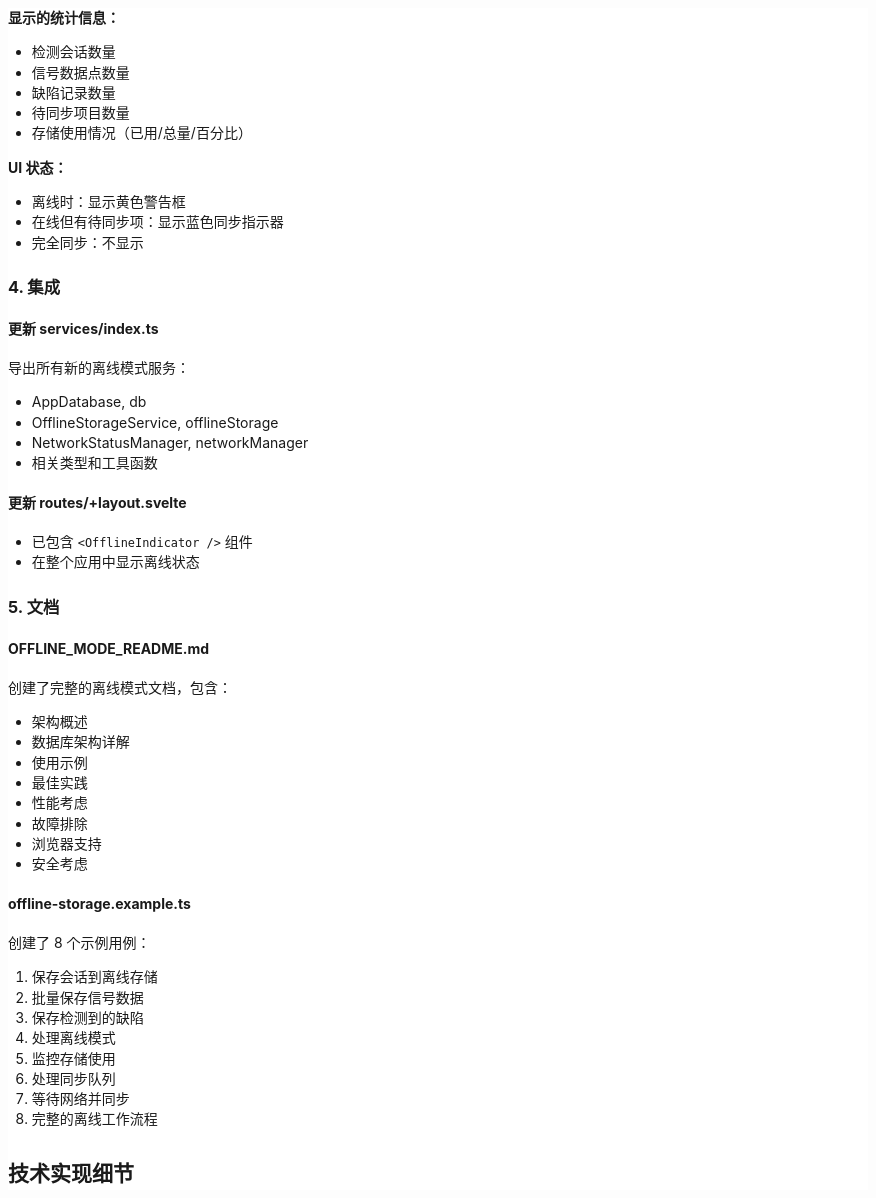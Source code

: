 **显示的统计信息：**
- 检测会话数量
- 信号数据点数量
- 缺陷记录数量
- 待同步项目数量
- 存储使用情况（已用/总量/百分比）

**UI 状态：**
- 离线时：显示黄色警告框
- 在线但有待同步项：显示蓝色同步指示器
- 完全同步：不显示

### 4. 集成

#### 更新 services/index.ts
导出所有新的离线模式服务：
- AppDatabase, db
- OfflineStorageService, offlineStorage
- NetworkStatusManager, networkManager
- 相关类型和工具函数

#### 更新 routes/+layout.svelte
- 已包含 `<OfflineIndicator />` 组件
- 在整个应用中显示离线状态

### 5. 文档

#### OFFLINE_MODE_README.md
创建了完整的离线模式文档，包含：
- 架构概述
- 数据库架构详解
- 使用示例
- 最佳实践
- 性能考虑
- 故障排除
- 浏览器支持
- 安全考虑

#### offline-storage.example.ts
创建了 8 个示例用例：
1. 保存会话到离线存储
2. 批量保存信号数据
3. 保存检测到的缺陷
4. 处理离线模式
5. 监控存储使用
6. 处理同步队列
7. 等待网络并同步
8. 完整的离线工作流程

## 技术实现细节
